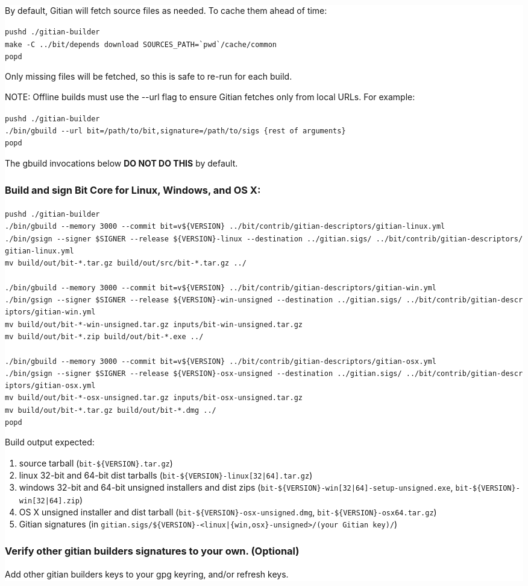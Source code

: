 By default, Gitian will fetch source files as needed. To cache them ahead of time:

    pushd ./gitian-builder
    make -C ../bit/depends download SOURCES_PATH=`pwd`/cache/common
    popd

Only missing files will be fetched, so this is safe to re-run for each build.

NOTE: Offline builds must use the --url flag to ensure Gitian fetches only from local URLs. For example:

    pushd ./gitian-builder
    ./bin/gbuild --url bit=/path/to/bit,signature=/path/to/sigs {rest of arguments}
    popd

The gbuild invocations below <b>DO NOT DO THIS</b> by default.

### Build and sign Bit Core for Linux, Windows, and OS X:

    pushd ./gitian-builder
    ./bin/gbuild --memory 3000 --commit bit=v${VERSION} ../bit/contrib/gitian-descriptors/gitian-linux.yml
    ./bin/gsign --signer $SIGNER --release ${VERSION}-linux --destination ../gitian.sigs/ ../bit/contrib/gitian-descriptors/gitian-linux.yml
    mv build/out/bit-*.tar.gz build/out/src/bit-*.tar.gz ../

    ./bin/gbuild --memory 3000 --commit bit=v${VERSION} ../bit/contrib/gitian-descriptors/gitian-win.yml
    ./bin/gsign --signer $SIGNER --release ${VERSION}-win-unsigned --destination ../gitian.sigs/ ../bit/contrib/gitian-descriptors/gitian-win.yml
    mv build/out/bit-*-win-unsigned.tar.gz inputs/bit-win-unsigned.tar.gz
    mv build/out/bit-*.zip build/out/bit-*.exe ../

    ./bin/gbuild --memory 3000 --commit bit=v${VERSION} ../bit/contrib/gitian-descriptors/gitian-osx.yml
    ./bin/gsign --signer $SIGNER --release ${VERSION}-osx-unsigned --destination ../gitian.sigs/ ../bit/contrib/gitian-descriptors/gitian-osx.yml
    mv build/out/bit-*-osx-unsigned.tar.gz inputs/bit-osx-unsigned.tar.gz
    mv build/out/bit-*.tar.gz build/out/bit-*.dmg ../
    popd

Build output expected:

  1. source tarball (`bit-${VERSION}.tar.gz`)
  2. linux 32-bit and 64-bit dist tarballs (`bit-${VERSION}-linux[32|64].tar.gz`)
  3. windows 32-bit and 64-bit unsigned installers and dist zips (`bit-${VERSION}-win[32|64]-setup-unsigned.exe`, `bit-${VERSION}-win[32|64].zip`)
  4. OS X unsigned installer and dist tarball (`bit-${VERSION}-osx-unsigned.dmg`, `bit-${VERSION}-osx64.tar.gz`)
  5. Gitian signatures (in `gitian.sigs/${VERSION}-<linux|{win,osx}-unsigned>/(your Gitian key)/`)

### Verify other gitian builders signatures to your own. (Optional)

Add other gitian builders keys to your gpg keyring, and/or refresh keys.
